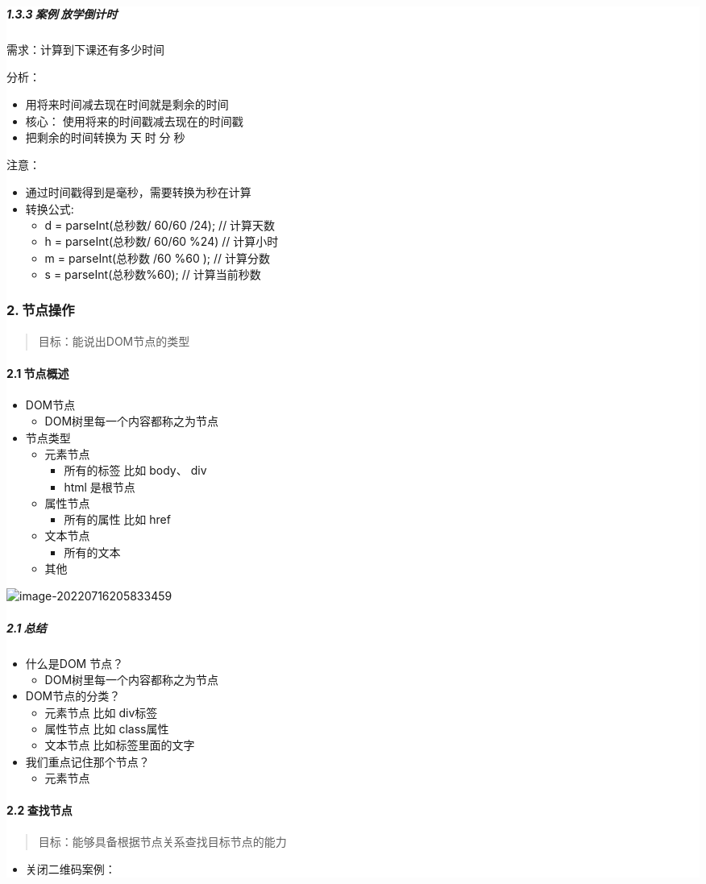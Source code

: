 ##### 1.3.3 案例 放学倒计时

需求：计算到下课还有多少时间

分析：

- 用将来时间减去现在时间就是剩余的时间
- 核心： 使用将来的时间戳减去现在的时间戳
- 把剩余的时间转换为 天 时 分 秒

注意：

- 通过时间戳得到是毫秒，需要转换为秒在计算
- 转换公式:
  - d = parseInt(总秒数/ 60/60 /24);    //  计算天数
  - h = parseInt(总秒数/ 60/60 %24)   //   计算小时
  - m = parseInt(总秒数 /60 %60 );     //   计算分数
  - s = parseInt(总秒数%60);               //   计算当前秒数

### 2. 节点操作

> 目标：能说出DOM节点的类型

#### 2.1 节点概述

- DOM节点
  - DOM树里每一个内容都称之为节点
- 节点类型
  - 元素节点
    - 所有的标签 比如 body、 div
    - html 是根节点
  - 属性节点
    - 所有的属性 比如 href
  - 文本节点
    - 所有的文本
  - 其他

![image-20220716205833459](https://photo-album-1314189846.cos.ap-shanghai.myqcloud.com/202301030102624.png)

##### 2.1 总结

- 什么是DOM 节点？
  - DOM树里每一个内容都称之为节点
- DOM节点的分类？
  - 元素节点  比如 div标签
  - 属性节点  比如 class属性
  - 文本节点  比如标签里面的文字
- 我们重点记住那个节点？
  - 元素节点

#### 2.2 查找节点

> 目标：能够具备根据节点关系查找目标节点的能力

- 关闭二维码案例：
